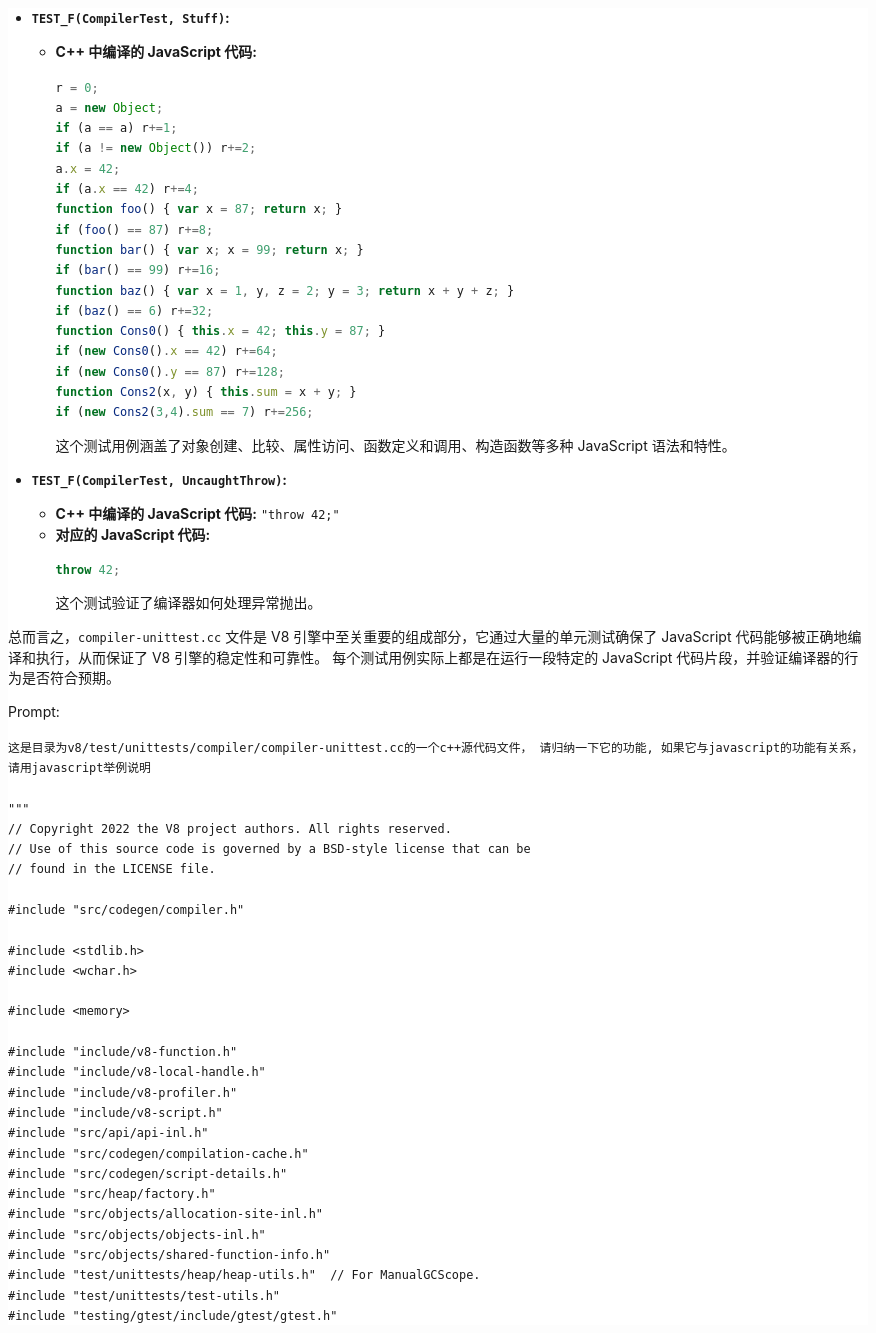 * **`TEST_F(CompilerTest, Stuff)`:**
    * **C++ 中编译的 JavaScript 代码:**
      ```javascript
      r = 0;
      a = new Object;
      if (a == a) r+=1;
      if (a != new Object()) r+=2;
      a.x = 42;
      if (a.x == 42) r+=4;
      function foo() { var x = 87; return x; }
      if (foo() == 87) r+=8;
      function bar() { var x; x = 99; return x; }
      if (bar() == 99) r+=16;
      function baz() { var x = 1, y, z = 2; y = 3; return x + y + z; }
      if (baz() == 6) r+=32;
      function Cons0() { this.x = 42; this.y = 87; }
      if (new Cons0().x == 42) r+=64;
      if (new Cons0().y == 87) r+=128;
      function Cons2(x, y) { this.sum = x + y; }
      if (new Cons2(3,4).sum == 7) r+=256;
      ```
      这个测试用例涵盖了对象创建、比较、属性访问、函数定义和调用、构造函数等多种 JavaScript 语法和特性。

* **`TEST_F(CompilerTest, UncaughtThrow)`:**
    * **C++ 中编译的 JavaScript 代码:** `"throw 42;"`
    * **对应的 JavaScript 代码:**
      ```javascript
      throw 42;
      ```
      这个测试验证了编译器如何处理异常抛出。

总而言之，`compiler-unittest.cc` 文件是 V8 引擎中至关重要的组成部分，它通过大量的单元测试确保了 JavaScript 代码能够被正确地编译和执行，从而保证了 V8 引擎的稳定性和可靠性。  每个测试用例实际上都是在运行一段特定的 JavaScript 代码片段，并验证编译器的行为是否符合预期。

Prompt: 
```
这是目录为v8/test/unittests/compiler/compiler-unittest.cc的一个c++源代码文件， 请归纳一下它的功能, 如果它与javascript的功能有关系，请用javascript举例说明

"""
// Copyright 2022 the V8 project authors. All rights reserved.
// Use of this source code is governed by a BSD-style license that can be
// found in the LICENSE file.

#include "src/codegen/compiler.h"

#include <stdlib.h>
#include <wchar.h>

#include <memory>

#include "include/v8-function.h"
#include "include/v8-local-handle.h"
#include "include/v8-profiler.h"
#include "include/v8-script.h"
#include "src/api/api-inl.h"
#include "src/codegen/compilation-cache.h"
#include "src/codegen/script-details.h"
#include "src/heap/factory.h"
#include "src/objects/allocation-site-inl.h"
#include "src/objects/objects-inl.h"
#include "src/objects/shared-function-info.h"
#include "test/unittests/heap/heap-utils.h"  // For ManualGCScope.
#include "test/unittests/test-utils.h"
#include "testing/gtest/include/gtest/gtest.h"
```
